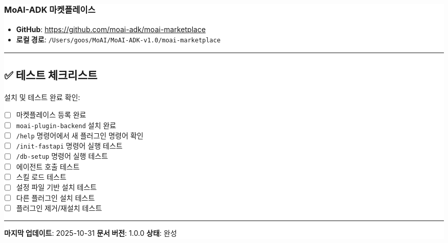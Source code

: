 ### MoAI-ADK 마켓플레이스

- **GitHub**: https://github.com/moai-adk/moai-marketplace
- **로컬 경로**: `/Users/goos/MoAI/MoAI-ADK-v1.0/moai-marketplace`

---

## ✅ 테스트 체크리스트

설치 및 테스트 완료 확인:

- [ ] 마켓플레이스 등록 완료
- [ ] `moai-plugin-backend` 설치 완료
- [ ] `/help` 명령어에서 새 플러그인 명령어 확인
- [ ] `/init-fastapi` 명령어 실행 테스트
- [ ] `/db-setup` 명령어 실행 테스트
- [ ] 에이전트 호출 테스트
- [ ] 스킬 로드 테스트
- [ ] 설정 파일 기반 설치 테스트
- [ ] 다른 플러그인 설치 테스트
- [ ] 플러그인 제거/재설치 테스트

---

**마지막 업데이트**: 2025-10-31
**문서 버전**: 1.0.0
**상태**: 완성
